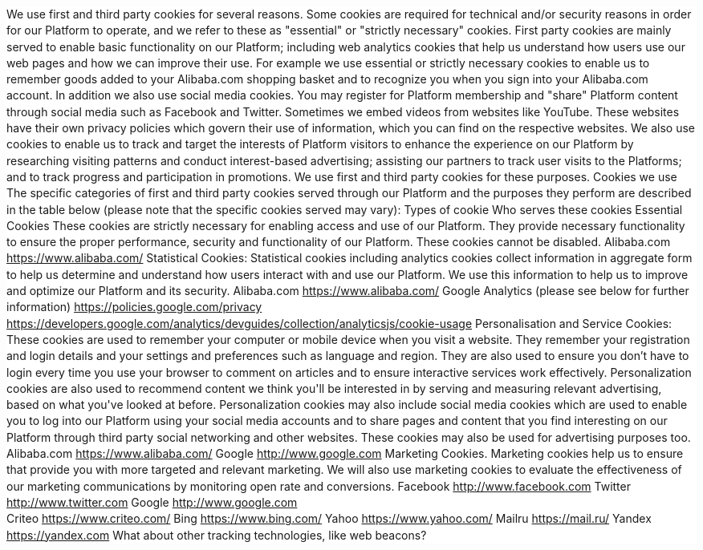 We use first and third party cookies for several reasons. Some cookies are required for technical and/or security reasons in order for our Platform to operate, and we refer to these as "essential" or "strictly necessary" cookies. First party cookies are mainly served to enable basic functionality on our Platform; including web analytics cookies that help us understand how users use our web pages and how we can improve their use. For example we use essential or strictly necessary cookies to enable us to remember goods added to your Alibaba.com shopping basket and to recognize you when you sign into your Alibaba.com account.
  In addition we also use social media cookies. You may register for Platform membership and "share" Platform content through social media such as Facebook and Twitter. Sometimes we embed videos from websites like YouTube. These websites have their own privacy policies which govern their use of information, which you can find on the respective websites.
We also use cookies to enable us to track and target the interests of Platform visitors to enhance the experience on our Platform by researching visiting patterns and conduct interest-based advertising; assisting our partners to track user visits to the Platforms; and to track progress and participation in promotions. We use first and third party cookies for these purposes.
  Cookies we use
The specific categories of first and third party cookies served through our Platform and the purposes they perform are described in the table below (please note that the specific cookies served may vary):
  Types of cookie
Who serves these cookies
Essential Cookies These cookies are strictly necessary for enabling access and use of our Platform. They provide necessary functionality to ensure the proper performance, security and functionality of our Platform. These cookies cannot be disabled.
Alibaba.com
https://www.alibaba.com/
Statistical Cookies: Statistical cookies including analytics cookies collect information in aggregate form to help us determine and understand how users interact with and use our Platform. We use this information to help us to improve and optimize our Platform and its security.
  Alibaba.com
https://www.alibaba.com/
Google Analytics (please see below for further information)
https://policies.google.com/privacy
https://developers.google.com/analytics/devguides/collection/analyticsjs/cookie-usage
Personalisation and Service Cookies: These cookies are used to remember your computer or mobile device when you visit a website. They remember your registration and login details and your settings and preferences such as language and region. They are also used to ensure you don’t have to login every time you use your browser to comment on articles and to ensure interactive services work effectively. Personalization cookies are also used to recommend content we think you'll be interested in by serving and measuring relevant advertising, based on what you've looked at before.
Personalization cookies may also include social media cookies which are used to enable you to log into our Platform using your social media accounts and to share pages and content that you find interesting on our Platform through third party social networking and other websites.  These cookies may also be used for advertising purposes too.
Alibaba.com https://www.alibaba.com/
Google http://www.google.com 
  Marketing Cookies. Marketing cookies help us to ensure that provide you with more targeted and relevant marketing. We will also use marketing cookies to evaluate the effectiveness of our marketing communications by monitoring open rate and conversions.
Facebook http://www.facebook.com
Twitter http://www.twitter.com
Google http://www.google.com   
Criteo https://www.criteo.com/
Bing https://www.bing.com/
Yahoo https://www.yahoo.com/
Mailru https://mail.ru/
Yandex https://yandex.com
      What about other tracking technologies, like web beacons?